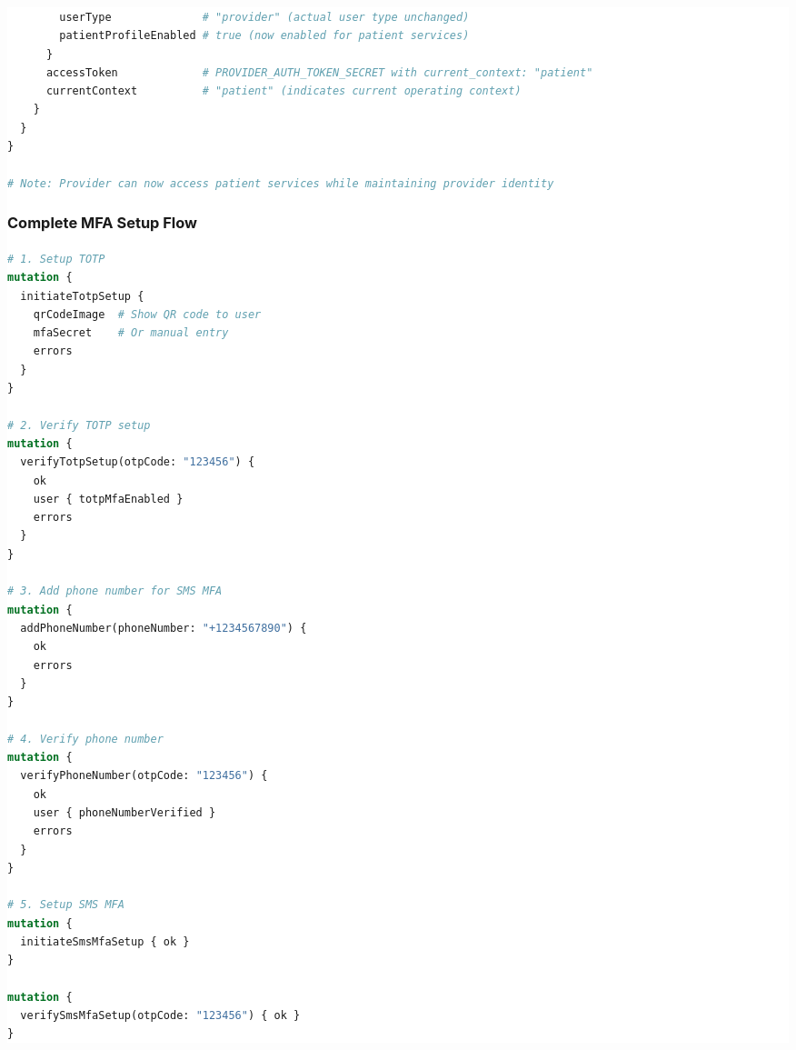 ```graphql
        userType              # "provider" (actual user type unchanged)
        patientProfileEnabled # true (now enabled for patient services)
      }
      accessToken             # PROVIDER_AUTH_TOKEN_SECRET with current_context: "patient"
      currentContext          # "patient" (indicates current operating context)
    }
  }
}

# Note: Provider can now access patient services while maintaining provider identity
```

### Complete MFA Setup Flow

```graphql
# 1. Setup TOTP
mutation {
  initiateTotpSetup {
    qrCodeImage  # Show QR code to user
    mfaSecret    # Or manual entry
    errors
  }
}

# 2. Verify TOTP setup
mutation {
  verifyTotpSetup(otpCode: "123456") {
    ok
    user { totpMfaEnabled }
    errors
  }
}

# 3. Add phone number for SMS MFA
mutation {
  addPhoneNumber(phoneNumber: "+1234567890") {
    ok
    errors
  }
}

# 4. Verify phone number
mutation {
  verifyPhoneNumber(otpCode: "123456") {
    ok
    user { phoneNumberVerified }
    errors
  }
}

# 5. Setup SMS MFA
mutation {
  initiateSmsMfaSetup { ok }
}

mutation {
  verifySmsMfaSetup(otpCode: "123456") { ok }
}
```

